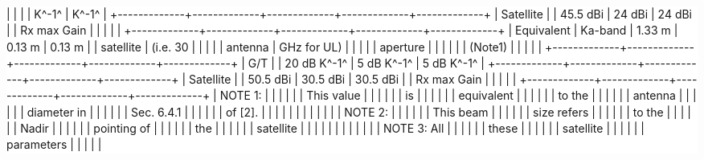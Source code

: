 |             |             |             | K^-1^       | K^-1^       |
+-------------+-------------+-------------+-------------+-------------+
| Satellite   |             | 45.5 dBi    | 24 dBi      | 24 dBi      |
| Rx max Gain |             |             |             |             |
+-------------+-------------+-------------+-------------+-------------+
| Equivalent  | Ka-band     | 1.33 m      | 0.13 m      | 0.13 m      |
| satellite   | (i.e. 30    |             |             |             |
| antenna     | GHz for UL) |             |             |             |
| aperture    |             |             |             |             |
| (Note1)     |             |             |             |             |
+-------------+-------------+-------------+-------------+-------------+
| G/T         |             | 20 dB K^-1^ | 5 dB K^-1^  | 5 dB K^-1^  |
+-------------+-------------+-------------+-------------+-------------+
| Satellite   |             | 50.5 dBi    | 30.5 dBi    | 30.5 dBi    |
| Rx max Gain |             |             |             |             |
+-------------+-------------+-------------+-------------+-------------+
| NOTE 1:     |             |             |             |             |
| This value  |             |             |             |             |
| is          |             |             |             |             |
| equivalent  |             |             |             |             |
| to the      |             |             |             |             |
| antenna     |             |             |             |             |
| diameter in |             |             |             |             |
| Sec. 6.4.1  |             |             |             |             |
| of \[2\].   |             |             |             |             |
|             |             |             |             |             |
| NOTE 2:     |             |             |             |             |
| This beam   |             |             |             |             |
| size refers |             |             |             |             |
| to the      |             |             |             |             |
| Nadir       |             |             |             |             |
| pointing of |             |             |             |             |
| the         |             |             |             |             |
| satellite   |             |             |             |             |
|             |             |             |             |             |
| NOTE 3: All |             |             |             |             |
| these       |             |             |             |             |
| satellite   |             |             |             |             |
| parameters  |             |             |             |             |